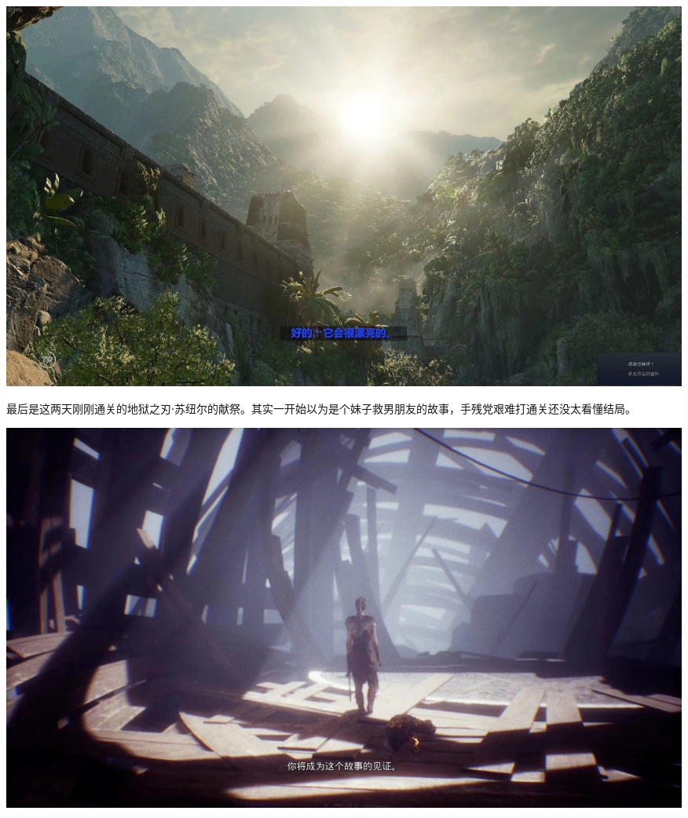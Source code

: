 ![](../assets/images/about-my-2018/mmexport1546208245510.jpg)

最后是这两天刚刚通关的地狱之刃·苏纽尔的献祭。其实一开始以为是个妹子救男朋友的故事，手残党艰难打通关还没太看懂结局。

![](../assets/images/about-my-2018/mmexport1546208216741.jpg)
